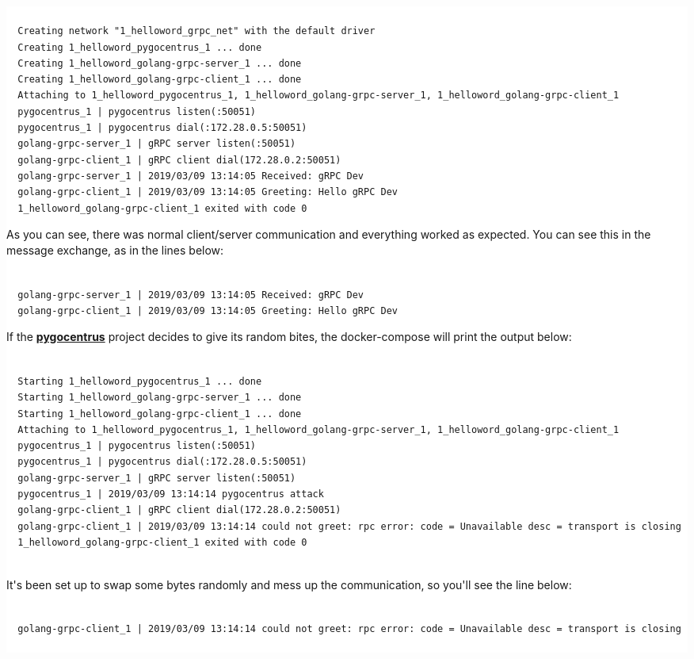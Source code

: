 ```console

  Creating network "1_helloword_grpc_net" with the default driver
  Creating 1_helloword_pygocentrus_1 ... done
  Creating 1_helloword_golang-grpc-server_1 ... done
  Creating 1_helloword_golang-grpc-client_1 ... done
  Attaching to 1_helloword_pygocentrus_1, 1_helloword_golang-grpc-server_1, 1_helloword_golang-grpc-client_1
  pygocentrus_1 | pygocentrus listen(:50051)
  pygocentrus_1 | pygocentrus dial(:172.28.0.5:50051)
  golang-grpc-server_1 | gRPC server listen(:50051)
  golang-grpc-client_1 | gRPC client dial(172.28.0.2:50051)
  golang-grpc-server_1 | 2019/03/09 13:14:05 Received: gRPC Dev
  golang-grpc-client_1 | 2019/03/09 13:14:05 Greeting: Hello gRPC Dev
  1_helloword_golang-grpc-client_1 exited with code 0

```

As you can see, there was normal client/server communication and everything worked as expected. You can see this in the
message exchange, as in the lines below:

```console

  golang-grpc-server_1 | 2019/03/09 13:14:05 Received: gRPC Dev
  golang-grpc-client_1 | 2019/03/09 13:14:05 Greeting: Hello gRPC Dev

```

If the **[pygocentrus](https://github.com/helmutkemper/pygocentrus)** project decides to give its random bites, the
docker-compose will print the output below:

```console

  Starting 1_helloword_pygocentrus_1 ... done
  Starting 1_helloword_golang-grpc-server_1 ... done
  Starting 1_helloword_golang-grpc-client_1 ... done
  Attaching to 1_helloword_pygocentrus_1, 1_helloword_golang-grpc-server_1, 1_helloword_golang-grpc-client_1
  pygocentrus_1 | pygocentrus listen(:50051)
  pygocentrus_1 | pygocentrus dial(:172.28.0.5:50051)
  golang-grpc-server_1 | gRPC server listen(:50051)
  pygocentrus_1 | 2019/03/09 13:14:14 pygocentrus attack
  golang-grpc-client_1 | gRPC client dial(172.28.0.2:50051)
  golang-grpc-client_1 | 2019/03/09 13:14:14 could not greet: rpc error: code = Unavailable desc = transport is closing
  1_helloword_golang-grpc-client_1 exited with code 0
    
```

It's been set up to swap some bytes randomly and mess up the communication, so you'll see the line
below:

```console

  golang-grpc-client_1 | 2019/03/09 13:14:14 could not greet: rpc error: code = Unavailable desc = transport is closing
    
```
